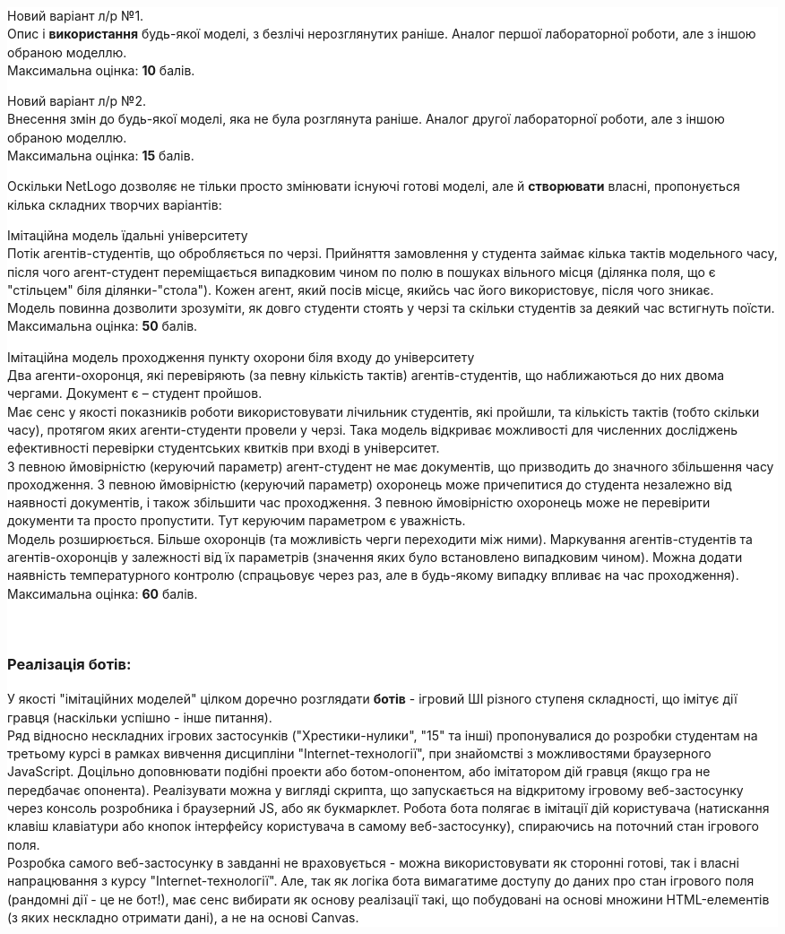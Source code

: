 Новий варіант л/р №1.  
Опис і **використання** будь-якої моделі, з безлічі нерозглянутих раніше. Аналог першої лабораторної роботи, але з іншою обраною моделлю.  
Максимальна оцінка: **10** балів.

Новий варіант л/р №2.  
Внесення змін до будь-якої моделі, яка не була розглянута раніше. Аналог другої лабораторної роботи, але з іншою обраною моделлю.  
Максимальна оцінка: **15** балів.

Оскільки NetLogo дозволяє не тільки просто змінювати існуючі готові моделі, але й **створювати** власні, пропонується кілька складних творчих варіантів: 

Імітаційна модель їдальні університету  
Потік агентів-студентів, що обробляється по черзі. Прийняття замовлення у студента займає кілька тактів модельного часу, після чого агент-студент переміщається випадковим чином по полю в пошуках вільного місця (ділянка поля, що є "стільцем" біля ділянки-"стола"). Кожен агент, який посів місце, якийсь час його використовує, після чого зникає.  
Модель повинна дозволити зрозуміти, як довго студенти стоять у черзі та скільки студентів за деякий час встигнуть поїсти.  
Максимальна оцінка: **50** балів.

Імітаційна модель проходження пункту охорони біля входу до університету  
Два агенти-охоронця, які перевіряють (за певну кількість тактів) агентів-студентів, що наближаються до них двома чергами. Документ є – студент пройшов.  
Має сенс у якості показників роботи використовувати лічильник студентів, які пройшли, та кількість тактів (тобто скільки часу), протягом яких агенти-студенти провели у черзі. Така модель відкриває можливості для численних досліджень ефективності перевірки студентських квитків при вході в університет.  
З певною ймовірністю (керуючий параметр) агент-студент не має документів, що призводить до значного збільшення часу проходження. 
З певною ймовірністю (керуючий параметр) охоронець може причепитися до студента незалежно від наявності документів, і також збільшити час проходження. З певною ймовірністю охоронець може не перевірити документи та просто пропустити. Тут керуючим параметром є уважність.  
Модель розширюється. Більше охоронців (та можливість черги переходити між ними). Маркування агентів-студентів та агентів-охоронців у залежності від їх параметрів (значення яких було встановлено випадковим чином). Можна додати наявність температурного контролю (спрацьовує через раз, але в будь-якому випадку впливає на час проходження).  
Максимальна оцінка: **60** балів.



<br>

### Реалізація ботів:
У якості "імітаційних моделей" цілком доречно розглядати **ботів** - ігровий ШІ різного ступеня складності, що імітує дії гравця (наскільки успішно - інше питання).  
Ряд відносно нескладних ігрових застосунків ("Хрестики-нулики", "15" та інші) пропонувалися до розробки студентам на третьому курсі в рамках вивчення дисципліни "Internet-технології", при знайомстві з можливостями браузерного JavaScript. Доцільно доповнювати подібні проекти або ботом-опонентом, або імітатором дій гравця (якщо гра не передбачає опонента). Реалізувати можна у вигляді скрипта, що запускається на відкритому ігровому веб-застосунку через консоль розробника і браузерний JS, або як букмарклет. Робота бота полягає в імітації дій користувача (натискання клавіш клавіатури або кнопок інтерфейсу користувача в самому веб-застосунку), спираючись на поточний стан ігрового поля.  
Розробка самого веб-застосунку в завданні не враховується - можна використовувати як сторонні готові, так і власні напрацювання з курсу "Internet-технології". Але, так як логіка бота вимагатиме доступу до даних про стан ігрового поля (рандомні дії - це не бот!), має сенс вибирати як основу реалізації такі, що побудовані на основі множини HTML-елементів (з яких нескладно отримати дані), а не на основі Canvas.

